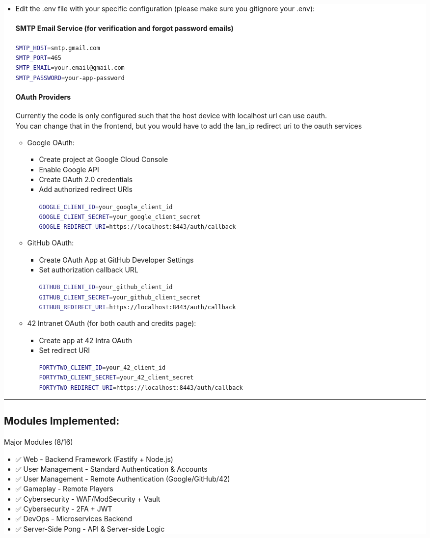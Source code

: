 + Edit the .env file with your specific configuration (please make sure you gitignore your .env):

  #### SMTP Email Service (for verification and forgot password emails)
  ```bash
  SMTP_HOST=smtp.gmail.com
  SMTP_PORT=465
  SMTP_EMAIL=your.email@gmail.com
  SMTP_PASSWORD=your-app-password
  ```
  #### OAuth Providers
  Currently the code is only configured such that the host device with localhost url can use oauth. <br>
  You can change that in the frontend, but you would have to add the lan_ip redirect uri to the oauth services
  + Google OAuth:
    + Create project at Google Cloud Console
    + Enable Google API
    + Create OAuth 2.0 credentials
    + Add authorized redirect URIs
      ```bash
      GOOGLE_CLIENT_ID=your_google_client_id
      GOOGLE_CLIENT_SECRET=your_google_client_secret
      GOOGLE_REDIRECT_URI=https://localhost:8443/auth/callback
      ```

  + GitHub OAuth:
    + Create OAuth App at GitHub Developer Settings
    + Set authorization callback URL
      ```bash
      GITHUB_CLIENT_ID=your_github_client_id
      GITHUB_CLIENT_SECRET=your_github_client_secret
      GITHUB_REDIRECT_URI=https://localhost:8443/auth/callback
      ```

  + 42 Intranet OAuth (for both oauth and credits page):
    + Create app at 42 Intra OAuth
    + Set redirect URI
      ```bash
      FORTYTWO_CLIENT_ID=your_42_client_id
      FORTYTWO_CLIENT_SECRET=your_42_client_secret
      FORTYTWO_REDIRECT_URI=https://localhost:8443/auth/callback
      ```
---

## Modules Implemented:
Major Modules (8/16)
+ ✅ Web - Backend Framework (Fastify + Node.js)
+ ✅ User Management - Standard Authentication & Accounts
+ ✅ User Management - Remote Authentication (Google/GitHub/42)
+ ✅ Gameplay - Remote Players
+ ✅ Cybersecurity - WAF/ModSecurity + Vault
+ ✅ Cybersecurity - 2FA + JWT
+ ✅ DevOps - Microservices Backend
+ ✅ Server-Side Pong - API & Server-side Logic
